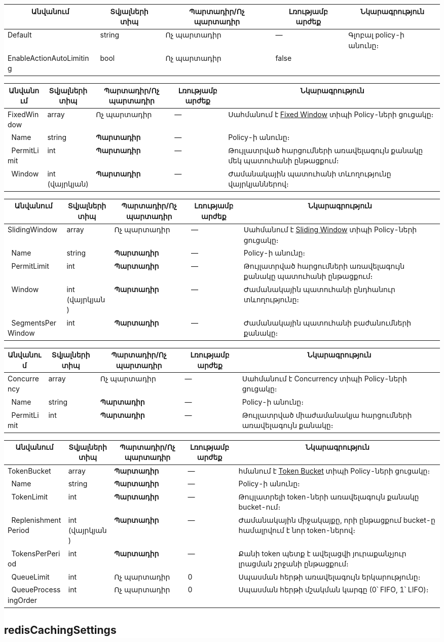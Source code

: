 | Անվանում | Տվյալների տիպ | Պարտադիր/Ոչ պարտադիր | Լռությամբ արժեք | Նկարագրություն |
|-----------|----------------|------------------------|------------------|----------------|
| Default | string | Ոչ պարտադիր | — | Գլոբալ policy-ի անունը։ |
| EnableActionAutoLimiting | bool | Ոչ պարտադիր | false |  |

| Անվանում | Տվյալների տիպ | Պարտադիր/Ոչ պարտադիր | Լռությամբ արժեք | Նկարագրություն |
|-----------|----------------|------------------------|------------------|----------------|
| FixedWindow | array | Ոչ պարտադիր | — | Սահմանում է [Fixed Window](https://bytebytego.com/courses/system-design-interview/design-a-rate-limiter#fixed-window-counter-algorithm) տիպի Policy-ների ցուցակը։ |
| &nbsp;&nbsp;Name | string | **Պարտադիր** | — | Policy-ի անունը։ |
| &nbsp;&nbsp;PermitLimit | int | **Պարտադիր** | — | Թույլատրված հարցումների առավելագույն քանակը մեկ պատուհանի ընթացքում։ |
| &nbsp;&nbsp;Window | int (վայրկյան) | **Պարտադիր** | — | Ժամանակային պատուհանի տևողությունը վայրկյաններով։ |

| Անվանում | Տվյալների տիպ | Պարտադիր/Ոչ պարտադիր | Լռությամբ արժեք | Նկարագրություն |
|-----------|----------------|------------------------|------------------|----------------|
| SlidingWindow | array | Ոչ պարտադիր | — | Սահմանում է [Sliding Window](https://bytebytego.com/courses/system-design-interview/design-a-rate-limiter#sliding-window-log-algorithm) տիպի Policy-ների ցուցակը։  |
| &nbsp;&nbsp;Name | string | **Պարտադիր** | — | Policy-ի անունը։ |
| &nbsp;&nbsp;PermitLimit | int | **Պարտադիր** | — | Թույլատրված հարցումների առավելագույն քանակը պատուհանի ընթացքում։ |
| &nbsp;&nbsp;Window | int (վայրկյան) | **Պարտադիր** | — | Ժամանակային պատուհանի ընդհանուր տևողությունը։ |
| &nbsp;&nbsp;SegmentsPerWindow | int | **Պարտադիր** | — | Ժամանակային պատուհանի բաժանումների քանակը։ |

| Անվանում | Տվյալների տիպ | Պարտադիր/Ոչ պարտադիր | Լռությամբ արժեք | Նկարագրություն |
|-----------|----------------|------------------------|------------------|----------------|
| Concurrency | array | Ոչ պարտադիր | — | Սահմանում է Concurrency տիպի Policy-ների ցուցակը։ |
| &nbsp;&nbsp;Name | string | **Պարտադիր** | — | Policy-ի անունը։ |
| &nbsp;&nbsp;PermitLimit | int | **Պարտադիր** | — | Թույլատրված միաժամանակյա հարցումների առավելագույն քանակը։ |

| Անվանում | Տվյալների տիպ | Պարտադիր/Ոչ պարտադիր | Լռությամբ արժեք | Նկարագրություն |
|-----------|----------------|------------------------|------------------|----------------|
| TokenBucket | array | **Պարտադիր** | — | հմանում է [Token Bucket](https://bytebytego.com/courses/system-design-interview/design-a-rate-limiter#token-bucket-algorithm) տիպի Policy-ների ցուցակը։ |
| &nbsp;&nbsp;Name | string | **Պարտադիր** | — | Policy-ի անունը։ |
| &nbsp;&nbsp;TokenLimit | int | **Պարտադիր** | — | Թույլատրելի token-ների առավելագույն քանակը bucket-ում։ |
| &nbsp;&nbsp;ReplenishmentPeriod | int (վայրկյան) | **Պարտադիր** | — | Ժամանակային միջակայքը, որի ընթացքում bucket-ը համալրվում է նոր token-ներով։ |
| &nbsp;&nbsp;TokensPerPeriod | int | **Պարտադիր** | — | Քանի token պետք է ավելացվի յուրաքանչյուր լրացման շրջանի ընթացքում։ |
| &nbsp;&nbsp;QueueLimit | int | Ոչ պարտադիր | 0 | Սպասման հերթի առավելագույն երկարությունը։ |
| &nbsp;&nbsp;QueueProcessingOrder | int | Ոչ պարտադիր | 0 | Սպասման հերթի մշակման կարգը (0՝ FIFO, 1՝ LIFO)։ |

## redisCachingSettings
